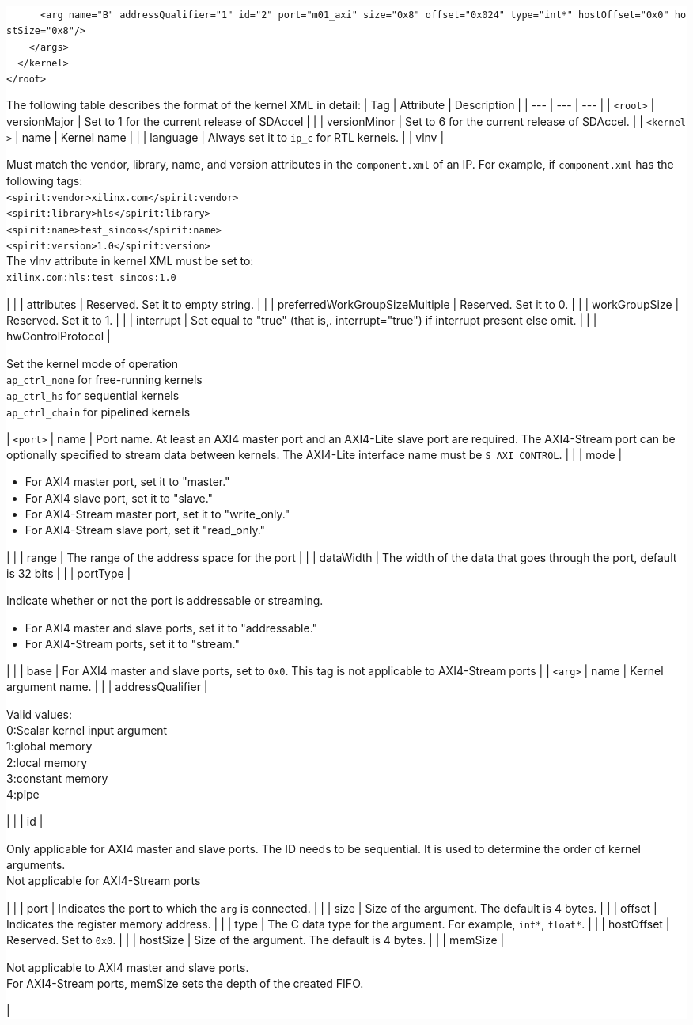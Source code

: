 ```
      <arg name="B" addressQualifier="1" id="2" port="m01_axi" size="0x8" offset="0x024" type="int*" hostOffset="0x0" hostSize="0x8"/>
    </args>
  </kernel>
</root>

```

The following table describes the format of the kernel XML in detail:
| Tag | Attribute | Description |
| --- | --- | --- |
| `<root>` | versionMajor | Set to 1 for the current release of SDAccel |
|  | versionMinor | Set to 6 for the current release of SDAccel. |
| `<kernel>` | name | Kernel name |
|  | language | Always set it to `ip_c` for RTL kernels.
|  | vlnv | <p>Must match the vendor, library, name, and version attributes in the `component.xml` of an IP. For example, if `component.xml` has the following tags: <br>`<spirit:vendor>xilinx.com</spirit:vendor>` <br> `<spirit:library>hls</spirit:library>` <br> `<spirit:name>test_sincos</spirit:name>` <br> `<spirit:version>1.0</spirit:version>` <br> The vlnv attribute in kernel XML must be set to: <br> `xilinx.com:hls:test_sincos:1.0`</p> |
|  | attributes | Reserved. Set it to empty string. |
|  | preferredWorkGroupSizeMultiple | Reserved. Set it to 0. |
|  | workGroupSize | Reserved. Set it to 1. |
|  | interrupt | Set equal to "true" (that is,. interrupt="true") if interrupt present else omit. |
|  | hwControlProtocol | <p> Set the kernel mode of operation <br> `ap_ctrl_none` for free-running kernels <br> `ap_ctrl_hs` for sequential kernels <br> `ap_ctrl_chain` for pipelined kernels </p>
| `<port>` | name | Port name. At least an AXI4 master port and an AXI4-Lite slave port are required. The AXI4-Stream port can be optionally specified to stream data between kernels. The AXI4-Lite interface name must be `S_AXI_CONTROL`. |
|  | mode | <ul><li>For AXI4 master port, set it to "master."</li><li>For AXI4 slave port, set it to "slave."</li><li>For AXI4-Stream master port, set it to "write_only."</li><li>For AXI4-Stream slave port, set it "read_only."</li></ul> |
|  | range | The range of the address space for the port | 
|  | dataWidth | The width of the data that goes through the port, default is 32 bits |
|  | portType  | <p>Indicate whether or not the port is addressable or streaming. <ul><li>For AXI4 master and slave ports, set it to "addressable."</li><li>For AXI4-Stream ports, set it to "stream."</li></ul></p> |
|  | base | For AXI4 master and slave ports, set to `0x0`. This tag is not applicable to AXI4-Stream ports | 
| `<arg>` | name | Kernel argument name. | 
|  | addressQualifier | <p> Valid values: <br> 0:Scalar kernel input argument <br> 1:global memory <br> 2:local memory <br> 3:constant memory <br> 4:pipe </p> |
|  | id | <p> Only applicable for AXI4 master and slave ports. The ID needs to be sequential. It is used to determine the order of kernel arguments. <br> Not applicable for AXI4-Stream ports </p> |
|  | port | Indicates the port to which the `arg` is connected. |
|  | size | Size of the argument. The default is 4 bytes. |
|  | offset | Indicates the register memory address. |
|  | type | The C data type for the argument. For example, `int*`, `float*`. |
|  | hostOffset | Reserved. Set to `0x0`. |
|  | hostSize | Size of the argument. The default is 4 bytes. | 
|  | memSize  | <p> Not applicable to AXI4 master and slave ports. <br> For AXI4-Stream ports, memSize sets the depth of the created FIFO. </p> | 
